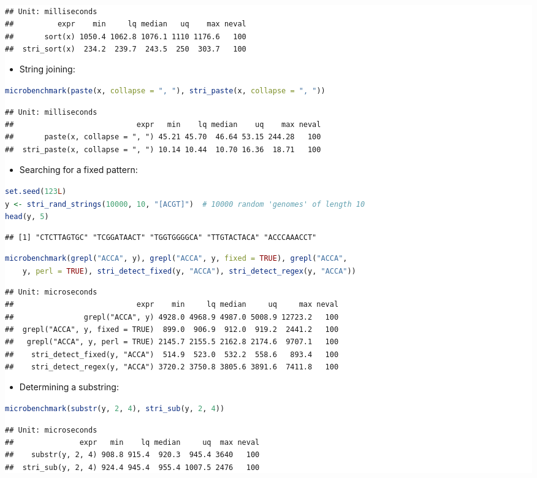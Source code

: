```
## Unit: milliseconds
##          expr    min     lq median   uq    max neval
##       sort(x) 1050.4 1062.8 1076.1 1110 1176.6   100
##  stri_sort(x)  234.2  239.7  243.5  250  303.7   100
```


* String joining:


```r
microbenchmark(paste(x, collapse = ", "), stri_paste(x, collapse = ", "))
```

```
## Unit: milliseconds
##                            expr   min    lq median    uq    max neval
##       paste(x, collapse = ", ") 45.21 45.70  46.64 53.15 244.28   100
##  stri_paste(x, collapse = ", ") 10.14 10.44  10.70 16.36  18.71   100
```


* Searching for a fixed pattern:


```r
set.seed(123L)
y <- stri_rand_strings(10000, 10, "[ACGT]")  # 10000 random 'genomes' of length 10
head(y, 5)
```

```
## [1] "CTCTTAGTGC" "TCGGATAACT" "TGGTGGGGCA" "TTGTACTACA" "ACCCAAACCT"
```

```r
microbenchmark(grepl("ACCA", y), grepl("ACCA", y, fixed = TRUE), grepl("ACCA", 
    y, perl = TRUE), stri_detect_fixed(y, "ACCA"), stri_detect_regex(y, "ACCA"))
```

```
## Unit: microseconds
##                            expr    min     lq median     uq     max neval
##                grepl("ACCA", y) 4928.0 4968.9 4987.0 5008.9 12723.2   100
##  grepl("ACCA", y, fixed = TRUE)  899.0  906.9  912.0  919.2  2441.2   100
##   grepl("ACCA", y, perl = TRUE) 2145.7 2155.5 2162.8 2174.6  9707.1   100
##    stri_detect_fixed(y, "ACCA")  514.9  523.0  532.2  558.6   893.4   100
##    stri_detect_regex(y, "ACCA") 3720.2 3750.8 3805.6 3891.6  7411.8   100
```


* Determining a substring:


```r
microbenchmark(substr(y, 2, 4), stri_sub(y, 2, 4))
```

```
## Unit: microseconds
##               expr   min    lq median     uq  max neval
##    substr(y, 2, 4) 908.8 915.4  920.3  945.4 3640   100
##  stri_sub(y, 2, 4) 924.4 945.4  955.4 1007.5 2476   100
```
